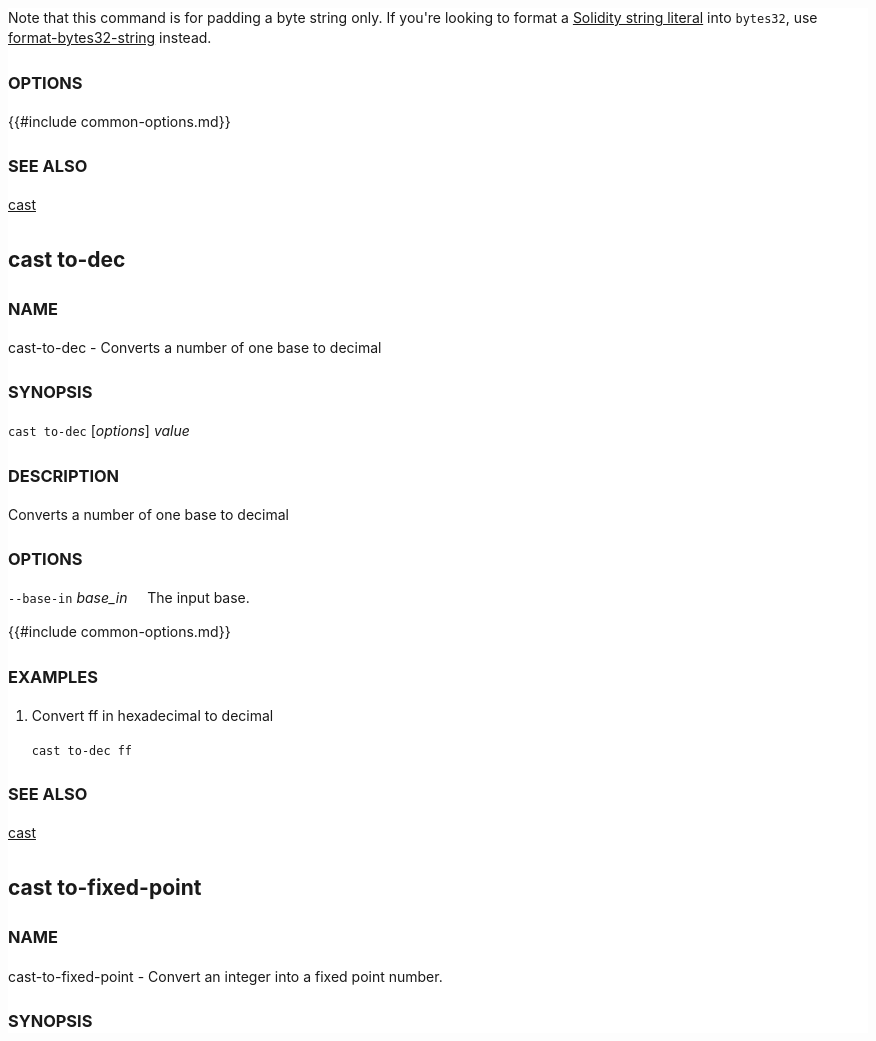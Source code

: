 Note that this command is for padding a byte string only. If you're looking to format a [Solidity string literal](https://docs.soliditylang.org/en/v0.8.16/types.html#string-literals-and-types) into `bytes32`, use [format-bytes32-string](./cast-format-bytes32-string.md) instead.

### OPTIONS

{{#include common-options.md}}

### SEE ALSO

[cast](./cast.md)


## cast to-dec

### NAME

cast-to-dec - Converts a number of one base to decimal

### SYNOPSIS

``cast to-dec`` [*options*] *value*

### DESCRIPTION

Converts a number of one base to decimal

### OPTIONS

`--base-in` *base_in*
&nbsp;&nbsp;&nbsp;&nbsp;The input base.

{{#include common-options.md}}

### EXAMPLES

1. Convert ff in hexadecimal to decimal
    ```sh
    cast to-dec ff
    ```

### SEE ALSO

[cast](./cast.md)

## cast to-fixed-point

### NAME

cast-to-fixed-point - Convert an integer into a fixed point number.

### SYNOPSIS
